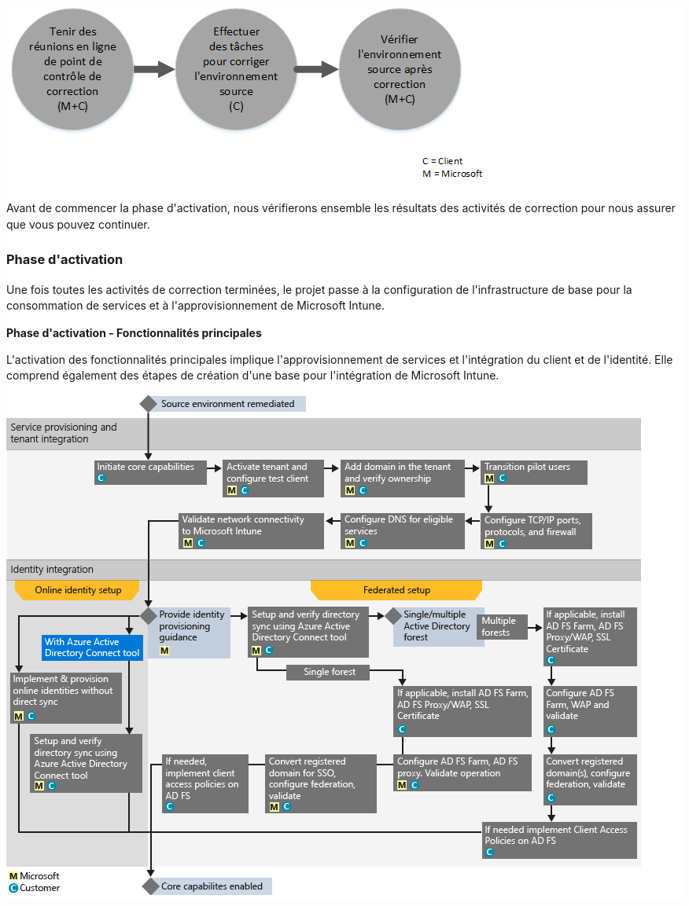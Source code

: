 ![](../Image/Microsoft_Intune_onboarding_remediate_phase_1.png)

Avant de commencer la phase d'activation, nous vérifierons ensemble les résultats des activités de correction pour nous assurer que vous pouvez continuer.

### Phase d'activation
Une fois toutes les activités de correction terminées, le projet passe à la configuration de l'infrastructure de base pour la consommation de services et à l'approvisionnement de Microsoft Intune.

**Phase d'activation - Fonctionnalités principales**

L'activation des fonctionnalités principales implique l'approvisionnement de services et l'intégration du client et de l'identité. Elle comprend également des étapes de création d'une base pour l'intégration de Microsoft Intune.

![](../Image/Intune_enable_phase_core_9-15-15.png)
